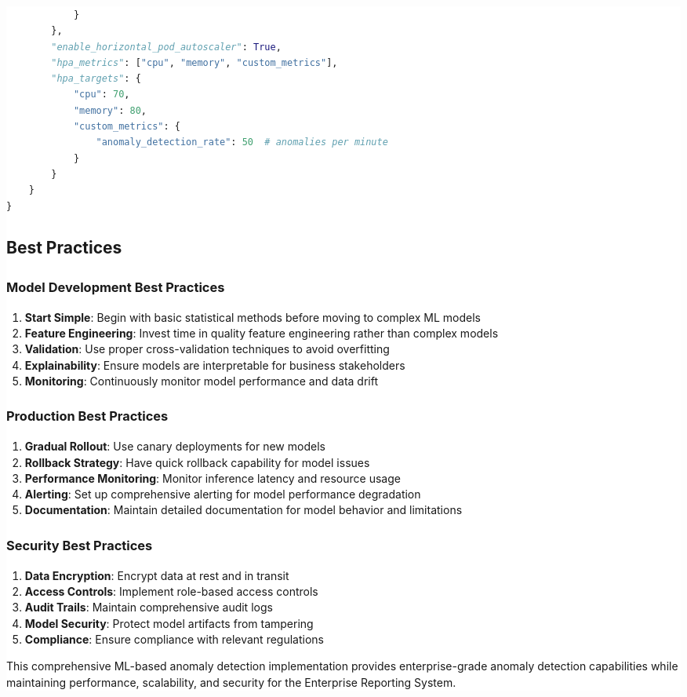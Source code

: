 ```python
            }
        },
        "enable_horizontal_pod_autoscaler": True,
        "hpa_metrics": ["cpu", "memory", "custom_metrics"],
        "hpa_targets": {
            "cpu": 70,
            "memory": 80,
            "custom_metrics": {
                "anomaly_detection_rate": 50  # anomalies per minute
            }
        }
    }
}
```

## Best Practices

### Model Development Best Practices
1. **Start Simple**: Begin with basic statistical methods before moving to complex ML models
2. **Feature Engineering**: Invest time in quality feature engineering rather than complex models
3. **Validation**: Use proper cross-validation techniques to avoid overfitting
4. **Explainability**: Ensure models are interpretable for business stakeholders
5. **Monitoring**: Continuously monitor model performance and data drift

### Production Best Practices
1. **Gradual Rollout**: Use canary deployments for new models
2. **Rollback Strategy**: Have quick rollback capability for model issues
3. **Performance Monitoring**: Monitor inference latency and resource usage
4. **Alerting**: Set up comprehensive alerting for model performance degradation
5. **Documentation**: Maintain detailed documentation for model behavior and limitations

### Security Best Practices
1. **Data Encryption**: Encrypt data at rest and in transit
2. **Access Controls**: Implement role-based access controls
3. **Audit Trails**: Maintain comprehensive audit logs
4. **Model Security**: Protect model artifacts from tampering
5. **Compliance**: Ensure compliance with relevant regulations

This comprehensive ML-based anomaly detection implementation provides enterprise-grade anomaly detection capabilities while maintaining performance, scalability, and security for the Enterprise Reporting System.